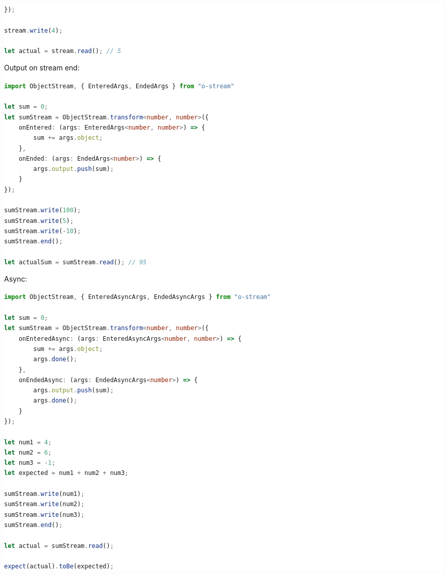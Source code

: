 ```js
});

stream.write(4);

let actual = stream.read(); // 5
```

Output on stream end:
```ts
import ObjectStream, { EnteredArgs, EndedArgs } from "o-stream"

let sum = 0;
let sumStream = ObjectStream.transform<number, number>({
    onEntered: (args: EnteredArgs<number, number>) => {
        sum += args.object;
    },
    onEnded: (args: EndedArgs<number>) => {
        args.output.push(sum);
    }
});

sumStream.write(100);
sumStream.write(5);
sumStream.write(-10);
sumStream.end();

let actualSum = sumStream.read(); // 95
```

Async:
```ts
import ObjectStream, { EnteredAsyncArgs, EndedAsyncArgs } from "o-stream"

let sum = 0;
let sumStream = ObjectStream.transform<number, number>({
    onEnteredAsync: (args: EnteredAsyncArgs<number, number>) => {
        sum += args.object;
        args.done();
    },
    onEndedAsync: (args: EndedAsyncArgs<number>) => {
        args.output.push(sum);
        args.done();
    }
});

let num1 = 4;
let num2 = 6;
let num3 = -1;
let expected = num1 + num2 + num3;

sumStream.write(num1);
sumStream.write(num2);
sumStream.write(num3);
sumStream.end();

let actual = sumStream.read();

expect(actual).toBe(expected);
```
